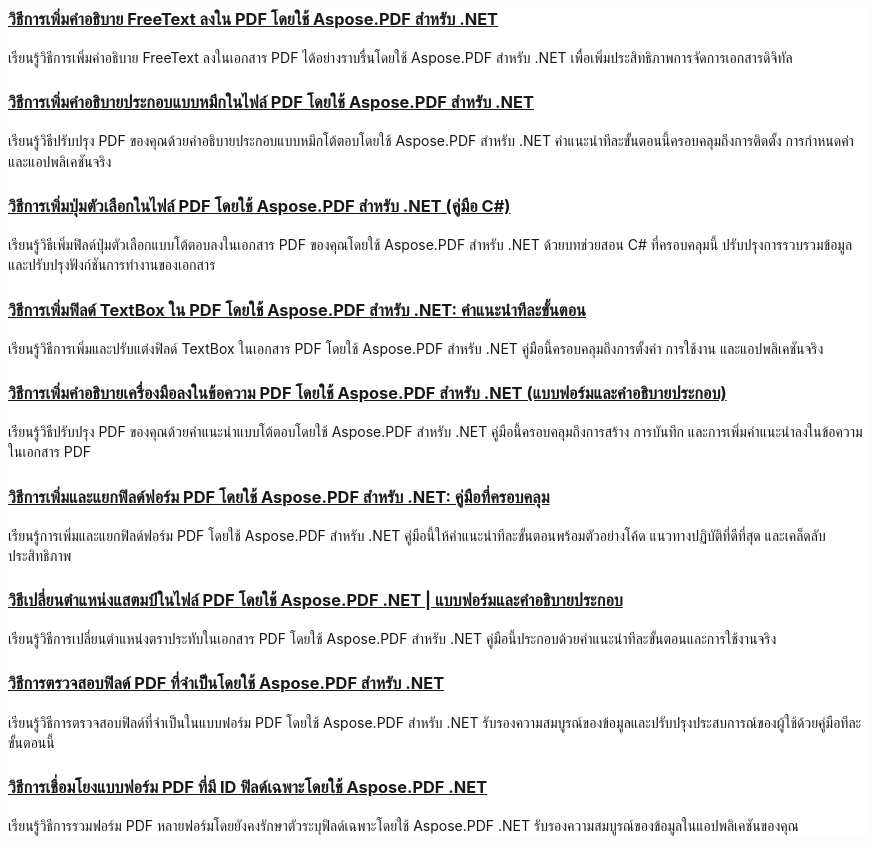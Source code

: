 ### [วิธีการเพิ่มคำอธิบาย FreeText ลงใน PDF โดยใช้ Aspose.PDF สำหรับ .NET](./add-freetext-annotations-aspose-pdf-net/)
เรียนรู้วิธีการเพิ่มคำอธิบาย FreeText ลงในเอกสาร PDF ได้อย่างราบรื่นโดยใช้ Aspose.PDF สำหรับ .NET เพื่อเพิ่มประสิทธิภาพการจัดการเอกสารดิจิทัล

### [วิธีการเพิ่มคำอธิบายประกอบแบบหมึกในไฟล์ PDF โดยใช้ Aspose.PDF สำหรับ .NET](./aspose-pdf-net-ink-annotations-guide/)
เรียนรู้วิธีปรับปรุง PDF ของคุณด้วยคำอธิบายประกอบแบบหมึกโต้ตอบโดยใช้ Aspose.PDF สำหรับ .NET คำแนะนำทีละขั้นตอนนี้ครอบคลุมถึงการติดตั้ง การกำหนดค่า และแอปพลิเคชันจริง

### [วิธีการเพิ่มปุ่มตัวเลือกในไฟล์ PDF โดยใช้ Aspose.PDF สำหรับ .NET (คู่มือ C#)](./add-radio-buttons-aspose-pdf-dotnet-csharp/)
เรียนรู้วิธีเพิ่มฟิลด์ปุ่มตัวเลือกแบบโต้ตอบลงในเอกสาร PDF ของคุณโดยใช้ Aspose.PDF สำหรับ .NET ด้วยบทช่วยสอน C# ที่ครอบคลุมนี้ ปรับปรุงการรวบรวมข้อมูลและปรับปรุงฟังก์ชันการทำงานของเอกสาร

### [วิธีการเพิ่มฟิลด์ TextBox ใน PDF โดยใช้ Aspose.PDF สำหรับ .NET: คำแนะนำทีละขั้นตอน](./add-textbox-field-aspose-pdf-net/)
เรียนรู้วิธีการเพิ่มและปรับแต่งฟิลด์ TextBox ในเอกสาร PDF โดยใช้ Aspose.PDF สำหรับ .NET คู่มือนี้ครอบคลุมถึงการตั้งค่า การใช้งาน และแอปพลิเคชันจริง

### [วิธีการเพิ่มคำอธิบายเครื่องมือลงในข้อความ PDF โดยใช้ Aspose.PDF สำหรับ .NET (แบบฟอร์มและคำอธิบายประกอบ)](./aspose-pdf-net-add-tooltips-pdfs/)
เรียนรู้วิธีปรับปรุง PDF ของคุณด้วยคำแนะนำแบบโต้ตอบโดยใช้ Aspose.PDF สำหรับ .NET คู่มือนี้ครอบคลุมถึงการสร้าง การบันทึก และการเพิ่มคำแนะนำลงในข้อความในเอกสาร PDF

### [วิธีการเพิ่มและแยกฟิลด์ฟอร์ม PDF โดยใช้ Aspose.PDF สำหรับ .NET: คู่มือที่ครอบคลุม](./manage-pdf-form-fields-aspose-dotnet/)
เรียนรู้การเพิ่มและแยกฟิลด์ฟอร์ม PDF โดยใช้ Aspose.PDF สำหรับ .NET คู่มือนี้ให้คำแนะนำทีละขั้นตอนพร้อมตัวอย่างโค้ด แนวทางปฏิบัติที่ดีที่สุด และเคล็ดลับประสิทธิภาพ

### [วิธีเปลี่ยนตำแหน่งแสตมป์ในไฟล์ PDF โดยใช้ Aspose.PDF .NET | แบบฟอร์มและคำอธิบายประกอบ](./change-stamp-positions-aspose-pdf-dotnet/)
เรียนรู้วิธีการเปลี่ยนตำแหน่งตราประทับในเอกสาร PDF โดยใช้ Aspose.PDF สำหรับ .NET คู่มือนี้ประกอบด้วยคำแนะนำทีละขั้นตอนและการใช้งานจริง

### [วิธีการตรวจสอบฟิลด์ PDF ที่จำเป็นโดยใช้ Aspose.PDF สำหรับ .NET](./check-required-fields-aspose-pdf-dotnet/)
เรียนรู้วิธีการตรวจสอบฟิลด์ที่จำเป็นในแบบฟอร์ม PDF โดยใช้ Aspose.PDF สำหรับ .NET รับรองความสมบูรณ์ของข้อมูลและปรับปรุงประสบการณ์ของผู้ใช้ด้วยคู่มือทีละขั้นตอนนี้

### [วิธีการเชื่อมโยงแบบฟอร์ม PDF ที่มี ID ฟิลด์เฉพาะโดยใช้ Aspose.PDF .NET](./aspose-pdf-net-unique-pdf-form-concatenation/)
เรียนรู้วิธีการรวมฟอร์ม PDF หลายฟอร์มโดยยังคงรักษาตัวระบุฟิลด์เฉพาะโดยใช้ Aspose.PDF .NET รับรองความสมบูรณ์ของข้อมูลในแอปพลิเคชันของคุณ
